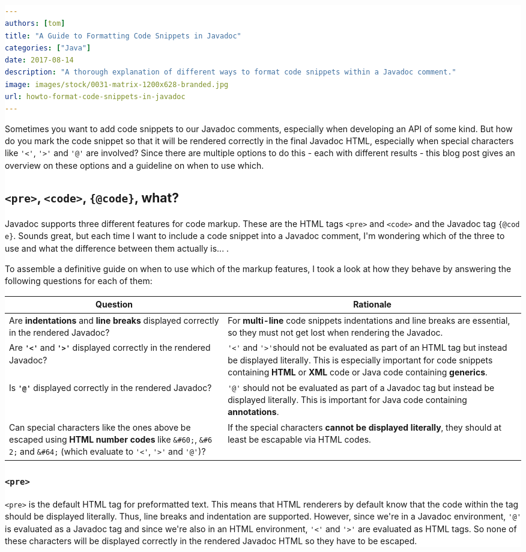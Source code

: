 ```yaml
---
authors: [tom]
title: "A Guide to Formatting Code Snippets in Javadoc"
categories: ["Java"]
date: 2017-08-14
description: "A thorough explanation of different ways to format code snippets within a Javadoc comment."
image: images/stock/0031-matrix-1200x628-branded.jpg
url: howto-format-code-snippets-in-javadoc
---
```




Sometimes you want to add code snippets to our Javadoc comments, especially when developing
an API of some kind. But how do you mark the code snippet so that it will be rendered correctly
in the final Javadoc HTML, especially when special characters like `'<'`, `'>'` and `'@'` are involved?
Since there are multiple options to do this - each with different results -  this blog post gives 
an overview on these options and a guideline on when to use which. 

## `<pre>`, `<code>`, `{@code}`, what? 

Javadoc supports three different features for code markup. These are the HTML tags `<pre>` and `<code>`
and the Javadoc tag `{@code}`. Sounds great, but each time I want to include a code snippet 
into a Javadoc comment, I'm wondering which of the three to use and what the difference
between them actually is... .

To assemble a definitive guide on when to use which of the markup features, I took a look at how they
behave by answering the following questions for each of them: 

|Question| Rationale |
|----|----|
| Are **indentations** and **line breaks** displayed correctly in the rendered Javadoc? | For **multi-line** code snippets indentations and line breaks are essential, so they must not get lost when rendering the Javadoc. 
| Are **`'<'`** and **`'>'`** displayed correctly in the rendered Javadoc?              | `'<'` and `'>'`should not be evaluated as part of an HTML tag but instead be displayed literally. This is especially important for code snippets containing **HTML** or **XML** code or Java code containing **generics**.
| Is **`'@'`** displayed correctly in the rendered Javadoc?                             | `'@'` should not be evaluated as part of a Javadoc tag but instead be displayed literally. This is important for Java code containing **annotations**.
| Can special characters like the ones above be escaped using **HTML number codes** like `&#60;`, `&#62;` and `&#64;` (which evaluate to `'<'`, `'>'` and `'@'`)? | If the special characters **cannot be displayed literally**, they should at least be escapable via HTML codes.

### `<pre>`

`<pre>` is the default HTML tag for preformatted text. This means that HTML renderers by default know that the 
code within the tag should be displayed literally. Thus, line breaks and indentation are supported. However,
since we're in a Javadoc environment, `'@'` is evaluated as a Javadoc tag and since we're also in an HTML
environment, `'<'` and `'>'` are evaluated as HTML tags. So none of these characters will be displayed correctly
in the rendered Javadoc HTML so they have to be escaped.
 